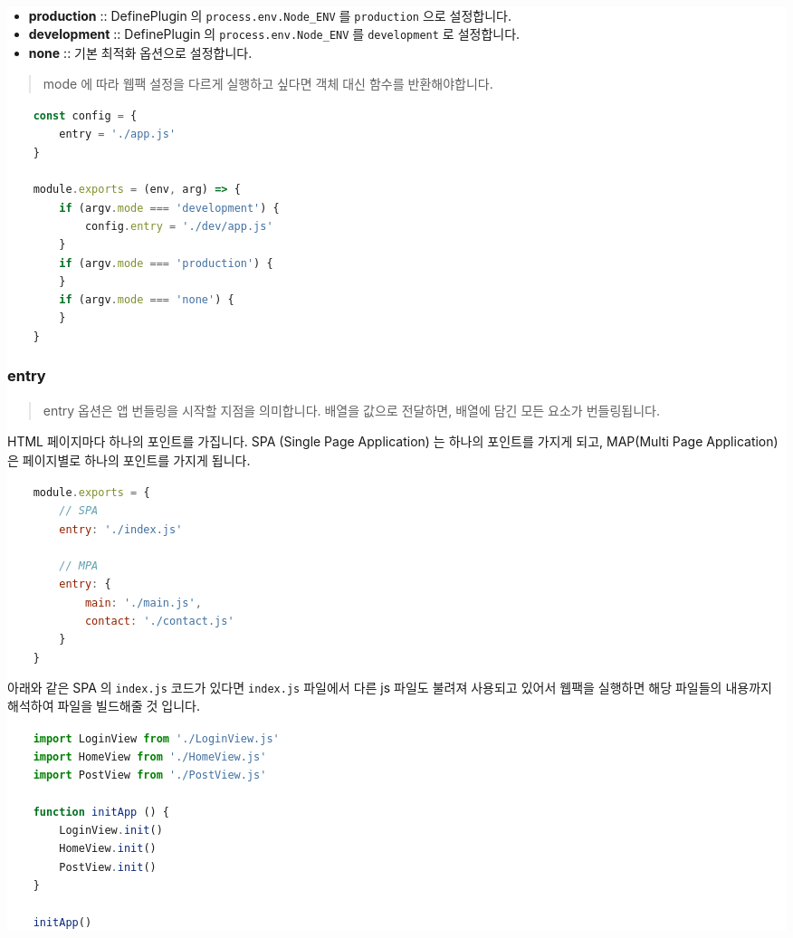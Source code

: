 * **production** :: DefinePlugin 의 `process.env.Node_ENV` 를 `production` 으로 설정합니다.
* **development** :: DefinePlugin 의 `process.env.Node_ENV` 를 `development` 로 설정합니다.
* **none** :: 기본 최적화 옵션으로 설정합니다.

> mode 에 따라 웹팩 설정을 다르게 실행하고 싶다면 객체 대신 함수를 반환해야합니다.

``` js
    const config = {
        entry = './app.js'
    }

    module.exports = (env, arg) => {
        if (argv.mode === 'development') {
            config.entry = './dev/app.js'
        }
        if (argv.mode === 'production') {
        }
        if (argv.mode === 'none') {
        }
    }
```

### entry

> entry 옵션은 앱 번들링을 시작할 지점을 의미합니다. 배열을 값으로 전달하면, 배열에 담긴 모든 요소가 번들링됩니다.

HTML 페이지마다 하나의 포인트를 가집니다. SPA (Single Page Application) 는 하나의 포인트를 가지게 되고, MAP(Multi Page Application) 은 페이지별로 하나의 포인트를 가지게 됩니다.

``` js
    module.exports = {
        // SPA
        entry: './index.js'
        
        // MPA
        entry: {
            main: './main.js',
            contact: './contact.js'
        }
    }
```

아래와 같은 SPA 의 `index.js` 코드가 있다면 `index.js` 파일에서 다른 js 파일도 불려져 사용되고 있어서 웹팩을 실행하면 해당 파일들의 내용까지 해석하여 파일을 빌드해줄 것 입니다.

``` js
    import LoginView from './LoginView.js'
    import HomeView from './HomeView.js'
    import PostView from './PostView.js'

    function initApp () {
        LoginView.init()
        HomeView.init()
        PostView.init()
    }

    initApp()
```
